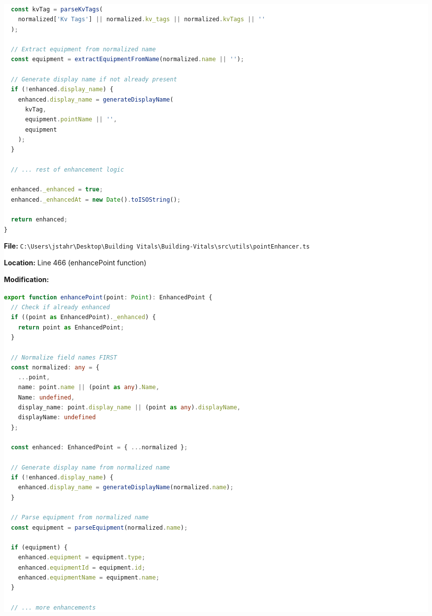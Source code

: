 ```typescript
  const kvTag = parseKvTags(
    normalized['Kv Tags'] || normalized.kv_tags || normalized.kvTags || ''
  );

  // Extract equipment from normalized name
  const equipment = extractEquipmentFromName(normalized.name || '');

  // Generate display name if not already present
  if (!enhanced.display_name) {
    enhanced.display_name = generateDisplayName(
      kvTag,
      equipment.pointName || '',
      equipment
    );
  }

  // ... rest of enhancement logic

  enhanced._enhanced = true;
  enhanced._enhancedAt = new Date().toISOString();

  return enhanced;
}
```

**File:** `C:\Users\jstahr\Desktop\Building Vitals\Building-Vitals\src\utils\pointEnhancer.ts`

**Location:** Line 466 (enhancePoint function)

**Modification:**
```typescript
export function enhancePoint(point: Point): EnhancedPoint {
  // Check if already enhanced
  if ((point as EnhancedPoint)._enhanced) {
    return point as EnhancedPoint;
  }

  // Normalize field names FIRST
  const normalized: any = {
    ...point,
    name: point.name || (point as any).Name,
    Name: undefined,
    display_name: point.display_name || (point as any).displayName,
    displayName: undefined
  };

  const enhanced: EnhancedPoint = { ...normalized };

  // Generate display name from normalized name
  if (!enhanced.display_name) {
    enhanced.display_name = generateDisplayName(normalized.name);
  }

  // Parse equipment from normalized name
  const equipment = parseEquipment(normalized.name);

  if (equipment) {
    enhanced.equipment = equipment.type;
    enhanced.equipmentId = equipment.id;
    enhanced.equipmentName = equipment.name;
  }

  // ... more enhancements

```